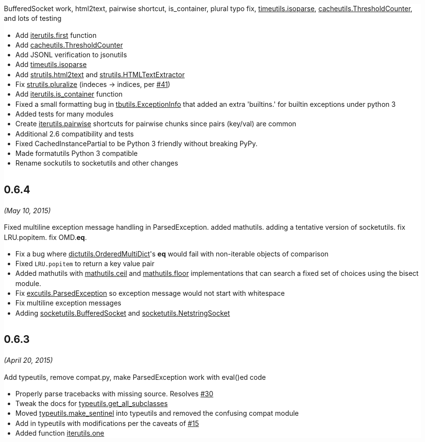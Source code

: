 BufferedSocket work, html2text, pairwise shortcut, is_container, plural
typo fix, [timeutils.isoparse][timeutils.isoparse], [cacheutils.ThresholdCounter][cacheutils.ThresholdCounter], and lots of
testing

- Add [iterutils.first][iterutils.first] function
- Add [cacheutils.ThresholdCounter][cacheutils.ThresholdCounter]
- Add JSONL verification to jsonutils
- Add [timeutils.isoparse][timeutils.isoparse]
- Add [strutils.html2text][strutils.html2text] and [strutils.HTMLTextExtractor][strutils.HTMLTextExtractor]
- Fix [strutils.pluralize][strutils.pluralize] (indeces -> indices, per [#41][i41])
- Add [iterutils.is_container][iterutils.is_container] function
- Fixed a small formatting bug in [tbutils.ExceptionInfo][tbutils.ExceptionInfo] that added
  an extra 'builtins.' for builtin exceptions under python 3
- Added tests for many modules
- Create [iterutils.pairwise][iterutils.pairwise] shortcuts for pairwise chunks since
  pairs (key/val) are common
- Additional 2.6 compatibility and tests
- Fixed CachedInstancePartial to be Python 3 friendly without breaking
  PyPy.
- Made formatutils Python 3 compatible
- Rename sockutils to socketutils and other changes

## 0.6.4

_(May 10, 2015)_

Fixed multiline exception message handling in ParsedException. added
mathutils. adding a tentative version of socketutils. fix LRU.popitem. fix
OMD.**eq**.

- Fix a bug where [dictutils.OrderedMultiDict][dictutils.OrderedMultiDict]'s **eq** would fail
  with non-iterable objects of comparison
- Fixed `LRU.popitem` to return a key value pair
- Added mathutils with [mathutils.ceil][mathutils.ceil] and [mathutils.floor][mathutils.floor]
  implementations that can search a fixed set of choices using the
  bisect module.
- Fix [excutils.ParsedException][excutils.ParsedException] so exception message would not start
  with whitespace
- Fix multiline exception messages
- Adding [socketutils.BufferedSocket][socketutils.BufferedSocket] and [socketutils.NetstringSocket][socketutils.NetstringSocket]

## 0.6.3

_(April 20, 2015)_

Add typeutils, remove compat.py, make ParsedException work with eval()ed
code

- Properly parse tracebacks with missing source. Resolves [#30][i30]
- Tweak the docs for [typeutils.get_all_subclasses][typeutils.get_all_subclasses]
- Moved [typeutils.make_sentinel][typeutils.make_sentinel] into typeutils and removed the
  confusing compat module
- Add in typeutils with modifications per the caveats of [#15][i15]
- Added function [iterutils.one][iterutils.one]


[i365]: https://github.com/mahmoud/boltons/issues/365
[i366]: https://github.com/mahmoud/boltons/issues/366
[i339]: https://github.com/mahmoud/boltons/issues/339
[i361]: https://github.com/mahmoud/boltons/issues/361
[i350]: https://github.com/mahmoud/boltons/issues/350
[i348]: https://github.com/mahmoud/boltons/issues/348
[i341]: https://github.com/mahmoud/boltons/issues/341
[i337]: https://github.com/mahmoud/boltons/issues/337
[i336]: https://github.com/mahmoud/boltons/issues/336
[cacheutils.LRU]: http://boltons.readthedocs.org/en/latest/cacheutils.html#boltons.cacheutils.LRU
[iterutils.windowed]: http://boltons.readthedocs.org/en/latest/iterutils.html#boltons.iterutils.windowed
[iterutils.pairwise]: http://boltons.readthedocs.org/en/latest/iterutils.html#boltons.iterutils.pairwise
[jsonutils.reverse_iter_lines]: http://boltons.readthedocs.org/en/latest/jsonutils.html#boltons.jsonutils.reverse_iter_lines
[funcutils.noop]: https://boltons.readthedocs.io/en/latest/funcutils.html#boltons.funcutils.noop
[i271]: https://github.com/mahmoud/boltons/issues/271
[i231]: https://github.com/mahmoud/boltons/issues/231
[pathutils]: https://boltons.readthedocs.io/en/latest/pathutils.html
[pathutils.augpath]: https://boltons.readthedocs.io/en/latest/pathutils.html#boltons.pathutils.augpath
[pathutils.augpath]: https://boltons.readthedocs.io/en/latest/pathutils.html#boltons.pathutils.augpath
[pathutils.shrinkuser]: https://boltons.readthedocs.io/en/latest/pathutils.html#boltons.pathutils.shrinkuser
[pathutils.expandpath]: https://boltons.readthedocs.io/en/latest/pathutils.html#boltons.pathutils.expandpath
[strutils.unwrap_text]: https://boltons.readthedocs.io/en/latest/strutils.html#boltons.strutils.unwrap_text
[funcutils.format_invocation]: https://boltons.readthedocs.io/en/latest/funcutils.html#boltons.funcutils.format_invocation
[funcutils.format_exp_repr]: https://boltons.readthedocs.io/en/latest/funcutils.html#boltons.funcutils.format_exp_repr
[funcutils.format_nonexp_repr]: https://boltons.readthedocs.io/en/latest/funcutils.html#boltons.funcutils.format_nonexp_repr
[OrderedMultiDict.sorted]: http://boltons.readthedocs.org/en/latest/dictutils.html#boltons.dictutils.OrderedMultiDict.sorted
[i204]: https://github.com/mahmoud/boltons/issues/204
[i133]: https://github.com/mahmoud/boltons/issues/133
[i134]: https://github.com/mahmoud/boltons/issues/134
[i203]: https://github.com/mahmoud/boltons/issues/203
[i105]: https://github.com/mahmoud/boltons/issues/105
[i118]: https://github.com/mahmoud/boltons/issues/118
[i155]: https://github.com/mahmoud/boltons/issues/155
[i157]: https://github.com/mahmoud/boltons/issues/157
[i161]: https://github.com/mahmoud/boltons/issues/161
[i165]: https://github.com/mahmoud/boltons/issues/165
[i179]: https://github.com/mahmoud/boltons/issues/179
[i194]: https://github.com/mahmoud/boltons/issues/194
[i195]: https://github.com/mahmoud/boltons/issues/195
[i196]: https://github.com/mahmoud/boltons/issues/196
[i201]: https://github.com/mahmoud/boltons/issues/201
[OrderedMultiDict.sortedvalues]: http://boltons.readthedocs.org/en/latest/dictutils.html#boltons.dictutils.OrderedMultiDict.sortedvalues
[os.replace]: https://docs.python.org/3/library/os.html#os.replace
[functools.total_ordering]: https://docs.python.org/2/library/functools.html#functools.total_ordering
[StringIO]: https://docs.python.org/2/library/stringio.html
[zscore]: https://en.wikipedia.org/wiki/Standard_score
[cacheutils]: http://boltons.readthedocs.org/en/latest/cacheutils.html
[cacheutils.LRI]: http://boltons.readthedocs.org/en/latest/cacheutils.html#boltons.cacheutils.LRI
[cacheutils.LRU]: http://boltons.readthedocs.org/en/latest/cacheutils.html#boltons.cacheutils.LRU
[cacheutils.ThresholdCounter]: http://boltons.readthedocs.org/en/latest/cacheutils.html#boltons.cacheutils.ThresholdCounter
[cacheutils.cached]: http://boltons.readthedocs.org/en/latest/cacheutils.html#boltons.cacheutils.cached
[cacheutils.cachedmethod]: http://boltons.readthedocs.org/en/latest/cacheutils.html#boltons.cacheutils.cachedmethod
[cacheutils.cachedproperty]: http://boltons.readthedocs.org/en/latest/cacheutils.html#boltons.cacheutils.cachedproperty
[debugutils.pdb_on_signal]: http://boltons.readthedocs.org/en/latest/debugutils.html#boltons.debugutils.pdb_on_signal
[dictutils]: http://boltons.readthedocs.org/en/latest/dictutils.html
[dictutils.OMD]: http://boltons.readthedocs.org/en/latest/dictutils.html#boltons.dictutils.OMD
[dictutils.OMD.pop]: http://boltons.readthedocs.org/en/latest/dictutils.html#boltons.dictutils.OrderedMultiDict.pop
[dictutils.OMD.popall]: http://boltons.readthedocs.org/en/latest/dictutils.html#boltons.dictutils.OrderedMultiDict.popall
[dictutils.OMD.setdefault]: http://boltons.readthedocs.org/en/latest/dictutils.html#boltons.dictutils.OrderedMultiDict.setdefault
[dictutils.OrderedMultiDict]: http://boltons.readthedocs.org/en/latest/dictutils.html#boltons.dictutils.OrderedMultiDict
[dictutils.OrderedMultiDict.get_inverted]: http://boltons.readthedocs.org/en/latest/dictutils.html#boltons.dictutils.OrderedMultiDict.get_inverted
[dictutils.OneToOne]: http://boltons.readthedocs.org/en/latest/dictutils.html#boltons.dictutils.OneToOne
[dictutils.ManyToMany]: http://boltons.readthedocs.org/en/latest/dictutils.html#boltons.dictutils.ManyToMany
[dictutils.FrozenDict]: http://boltons.readthedocs.org/en/latest/dictutils.html#boltons.dictutils.FrozenDict
[dictutils.subdict]: http://boltons.readthedocs.org/en/latest/dictutils.html#boltons.dictutils.subdict
[ecoutils]: http://boltons.readthedocs.org/en/latest/ecoutils.html
[excutils.ParsedException]: http://boltons.readthedocs.org/en/latest/excutils.html#boltons.excutils.ParsedException
[fileutils]: http://boltons.readthedocs.org/en/latest/fileutils.html
[fileutils.replace]: http://boltons.readthedocs.org/en/latest/fileutils.html#boltons.fileutils.replace
[fileutils.atomic_rename]: http://boltons.readthedocs.org/en/latest/fileutils.html#boltons.fileutils.atomic_rename
[fileutils.atomic_save]: http://boltons.readthedocs.org/en/latest/fileutils.html#boltons.fileutils.atomic_save
[fileutils.AtomicSaver]: http://boltons.readthedocs.org/en/latest/fileutils.html#boltons.fileutils.AtomicSaver
[fileutils.FilePerms]: http://boltons.readthedocs.org/en/latest/fileutils.html#boltons.fileutils.FilePerms
[fileutils.iter_find_files]: http://boltons.readthedocs.org/en/latest/fileutils.html#boltons.fileutils.iter_find_files
[fileutils.mkdir_p]: http://boltons.readthedocs.org/en/latest/fileutils.html#boltons.fileutils.mkdir_p
[fileutils.DummyFile]: http://boltons.readthedocs.org/en/latest/fileutils.html#boltons.fileutils.DummyFile
[formatutils]: http://boltons.readthedocs.org/en/latest/formatutils.html
[formatutils.DeferredValue]: http://boltons.readthedocs.org/en/latest/formatutils.html#boltons.fileutils.DeferredValue
[funcutils.FunctionBuilder]: http://boltons.readthedocs.org/en/latest/funcutils.html#boltons.funcutils.FunctionBuilder
[funcutils.FunctionBuilder.remove_arg]: https://boltons.readthedocs.io/en/latest/funcutils.html#boltons.funcutils.FunctionBuilder.remove_arg
[funcutils.FunctionBuilder.add_arg]: https://boltons.readthedocs.io/en/latest/funcutils.html#boltons.funcutils.FunctionBuilder.add_arg
[funcutils.partial_ordering]: http://boltons.readthedocs.org/en/latest/funcutils.html#boltons.funcutils.partial_ordering
[funcutils.total_ordering]: http://boltons.readthedocs.org/en/latest/funcutils.html#boltons.funcutils.total_ordering
[funcutils.update_wrapper]: http://boltons.readthedocs.org/en/latest/funcutils.html#boltons.funcutils.update_wrapper
[funcutils.wraps]: http://boltons.readthedocs.org/en/latest/funcutils.html#boltons.funcutils.wraps
[gcutils.GCToggler]: http://boltons.readthedocs.org/en/latest/gcutils.html#boltons.gcutils.GCToggler
[gcutils.get_all]: http://boltons.readthedocs.org/en/latest/gcutils.html#boltons.gcutils.get_all
[gcutils.is_tracked]: http://boltons.readthedocs.org/en/latest/gcutils.html#boltons.gcutils.is_tracked
[i12]: https://github.com/mahmoud/boltons/issues/12
[i13]: https://github.com/mahmoud/boltons/issues/13
[i15]: https://github.com/mahmoud/boltons/issues/15
[i20]: https://github.com/mahmoud/boltons/issues/20
[i21]: https://github.com/mahmoud/boltons/issues/21
[i30]: https://github.com/mahmoud/boltons/issues/30
[i41]: https://github.com/mahmoud/boltons/issues/41
[i79]: https://github.com/mahmoud/boltons/pull/79
[i83]: https://github.com/mahmoud/boltons/issues/83
[i84]: https://github.com/mahmoud/boltons/issues/84
[i86]: https://github.com/mahmoud/boltons/issues/86
[i128]: https://github.com/mahmoud/boltons/issues/128
[i135]: https://github.com/mahmoud/boltons/issues/135
[i150]: https://github.com/mahmoud/boltons/issues/150
[i161]: https://github.com/mahmoud/boltons/issues/161
[i162]: https://github.com/mahmoud/boltons/issues/162
[i164]: https://github.com/mahmoud/boltons/issues/164
[i294]: https://github.com/mahmoud/boltons/issues/294
[i302]: https://github.com/mahmoud/boltons/issues/302
[i303]: https://github.com/mahmoud/boltons/issues/303
[i305]: https://github.com/mahmoud/boltons/issues/305
[i312]: https://github.com/mahmoud/boltons/issues/312
[i315]: https://github.com/mahmoud/boltons/issues/315
[i320]: https://github.com/mahmoud/boltons/issues/320
[i323]: https://github.com/mahmoud/boltons/issues/323
[i326]: https://github.com/mahmoud/boltons/issues/326
[i327]: https://github.com/mahmoud/boltons/issues/327
[ioutils]: http://boltons.readthedocs.org/en/latest/ioutils.html
[ioutils.MultiFileReader]: http://boltons.readthedocs.org/en/latest/ioutils.html#boltons.ioutils.MultiFileReader
[ioutils.SpooledBytesIO]: http://boltons.readthedocs.org/en/latest/ioutils.html#boltons.ioutils.SpooledBytesIO
[ioutils.SpooledStringIO]: http://boltons.readthedocs.org/en/latest/ioutils.html#boltons.ioutils.SpooledStringIO
[iterutils]: http://boltons.readthedocs.org/en/latest/iterutils.html
[iterutils.backoff]: http://boltons.readthedocs.org/en/latest/iterutils.html#boltons.iterutils.backoff
[iterutils.backoff_iter]: http://boltons.readthedocs.org/en/latest/iterutils.html#boltons.iterutils.backoff_iter
[iterutils.chunked]: http://boltons.readthedocs.org/en/latest/iterutils.html#boltons.iterutils.chunked
[iterutils.chunked_iter]: http://boltons.readthedocs.org/en/latest/iterutils.html#boltons.iterutils.chunked_iter
[iterutils.chunk_ranges]: http://boltons.readthedocs.org/en/latest/iterutils.html#boltons.iterutils.chunk_ranges
[iterutils.first]: http://boltons.readthedocs.org/en/latest/iterutils.html#boltons.iterutils.first
[iterutils.flatten]: http://boltons.readthedocs.org/en/latest/iterutils.html#boltons.iterutils.flatten
[iterutils.flatten_iter]: http://boltons.readthedocs.org/en/latest/iterutils.html#boltons.iterutils.flatten_iter
[iterutils.backoff]: http://boltons.readthedocs.org/en/latest/iterutils.html#boltons.iterutils.backoff
[iterutils.frange]: http://boltons.readthedocs.org/en/latest/iterutils.html#boltons.iterutils.frange
[iterutils.GUIDerator]: http://boltons.readthedocs.org/en/latest/iterutils.html#boltons.iterutils.GUIDerator
[iterutils.SequentialGUIDerator]: http://boltons.readthedocs.org/en/latest/iterutils.html#boltons.iterutils.SequentialGUIDerator
[iterutils.is_container]: http://boltons.readthedocs.org/en/latest/iterutils.html#boltons.iterutils.is_container
[iterutils.bucketize]: http://boltons.readthedocs.org/en/latest/iterutils.html#boltons.iterutils.bucketize
[iterutils.one]: http://boltons.readthedocs.org/en/latest/iterutils.html#boltons.iterutils.one
[iterutils.pairwise]: http://boltons.readthedocs.org/en/latest/iterutils.html#boltons.iterutils.pairwise
[iterutils.same]: http://boltons.readthedocs.org/en/latest/iterutils.html#boltons.iterutils.same
[iterutils.remap]: http://boltons.readthedocs.org/en/latest/iterutils.html#boltons.iterutils.remap
[iterutils.research]: http://boltons.readthedocs.org/en/latest/iterutils.html#boltons.iterutils.research
[iterutils.soft_sorted]: http://boltons.readthedocs.org/en/latest/iterutils.html#boltons.iterutils.soft_sorted
[iterutils.untyped_sorted]: http://boltons.readthedocs.org/en/latest/iterutils.html#boltons.iterutils.untyped_sorted
[iterutils.split]: http://boltons.readthedocs.org/en/latest/iterutils.html#boltons.iterutils.split
[iterutils.split_iter]: http://boltons.readthedocs.org/en/latest/iterutils.html#boltons.iterutils.split_iter
[iterutils.strip]: http://boltons.readthedocs.org/en/latest/iterutils.html#boltons.iterutils.strip
[iterutils.rstrip]: http://boltons.readthedocs.org/en/latest/iterutils.html#boltons.iterutils.rstrip
[iterutils.lstrip]: http://boltons.readthedocs.org/en/latest/iterutils.html#boltons.iterutils.lstrip
[iterutils.unique]: http://boltons.readthedocs.org/en/latest/iterutils.html#boltons.iterutils.unique
[iterutils.windowed_iter]: http://boltons.readthedocs.org/en/latest/iterutils.html#boltons.iterutils.windowed_iter
[iterutils.xfrange]: http://boltons.readthedocs.org/en/latest/iterutils.html#boltons.iterutils.xfrange
[jsonutils.JSONLIterator]: http://boltons.readthedocs.org/en/latest/jsonutils.html#boltons.jsonutils.JSONLIterator
[mathutils.Bits]: http://boltons.readthedocs.org/en/latest/mathutils.html#boltons.mathutils.Bits
[mathutils.ceil]: http://boltons.readthedocs.org/en/latest/mathutils.html#boltons.mathutils.ceil
[mathutils.floor]: http://boltons.readthedocs.org/en/latest/mathutils.html#boltons.mathutils.floor
[mathutils.clamp]: http://boltons.readthedocs.org/en/latest/mathutils.html#boltons.mathutils.clamp
[queueutils]: http://boltons.readthedocs.org/en/latest/queueutils.html
[setutils.complement]: http://boltons.readthedocs.org/en/latest/setutils.html#boltons.setutils.complement
[IndexedSet]: http://boltons.readthedocs.org/en/latest/setutils.html#boltons.setutils.IndexedSet
[socketutils]: http://boltons.readthedocs.org/en/latest/socketutils.html
[socketutils.BufferedSocket]: http://boltons.readthedocs.org/en/latest/socketutils.html#boltons.socketutils.BufferedSocket
[socketutils.BufferedSocket.recv]: http://boltons.readthedocs.org/en/latest/socketutils.html#boltons.socketutils.BufferedSocket.recv
[socketutils.BufferedSocket.recv_until]: http://boltons.readthedocs.org/en/latest/socketutils.html#boltons.socketutils.BufferedSocket.recv_until
[socketutils.BufferedSocket.recv_close]: http://boltons.readthedocs.org/en/latest/socketutils.html#boltons.socketutils.BufferedSocket.recv_close
[socketutils.NetstringSocket]: http://boltons.readthedocs.org/en/latest/socketutils.html#boltons.socketutils.NetstringSocket
[statsutils]: http://boltons.readthedocs.org/en/latest/statsutils.html
[statsutils.Stats]: http://boltons.readthedocs.org/en/latest/statsutils.html#boltons.statsutils.Stats
[statsutils.Stats.clear_cache]: http://boltons.readthedocs.org/en/latest/statsutils.html#boltons.statsutils.Stats.clear_cache
[statsutils.Stats.describe]: http://boltons.readthedocs.org/en/latest/statsutils.html#boltons.statsutils.Stats.describe
[statsutils.Stats.format_histogram]: http://boltons.readthedocs.org/en/latest/statsutils.html#boltons.statsutils.Stats.format_histogram
[statsutils.Stats.get_zscore]: http://boltons.readthedocs.org/en/latest/statsutils.html#boltons.statsutils.Stats.get_zscore
[statsutils.median]: http://boltons.readthedocs.org/en/latest/statsutils.html#boltons.statsutils.median
[statsutils.trimean]: http://boltons.readthedocs.org/en/latest/statsutils.html#boltons.statsutils.trimean
[strutils]: http://boltons.readthedocs.org/en/latest/strutils.html
[strutils.HTMLTextExtractor]: http://boltons.readthedocs.org/en/latest/strutils.html#boltons.strutils.HTMLTextExtractor
[strutils.a10n]: http://boltons.readthedocs.org/en/latest/strutils.html#boltons.strutils.a10n
[strutils.args2cmd]: http://boltons.readthedocs.org/en/latest/strutils.html#boltons.strutils.args2cmd
[strutils.args2sh]: http://boltons.readthedocs.org/en/latest/strutils.html#boltons.strutils.args2sh
[strutils.escape_shell_args]: http://boltons.readthedocs.org/en/latest/strutils.html#boltons.strutils.escape_shell_args
[strutils.find_hashtags]: http://boltons.readthedocs.org/en/latest/strutils.html#boltons.strutils.find_hashtags
[strutils.gzip_bytes]: http://boltons.readthedocs.org/en/latest/strutils.html#boltons.strutils.gzip_bytes
[strutils.gunzip_bytes]: http://boltons.readthedocs.org/en/latest/strutils.html#boltons.strutils.gunzip_bytes
[strutils.html2text]: http://boltons.readthedocs.org/en/latest/strutils.html#boltons.strutils.html2text
[strutils.indent]: http://boltons.readthedocs.org/en/latest/strutils.html#boltons.strutils.indent
[strutils.iter_splitlines]: http://boltons.readthedocs.org/en/latest/strutils.html#boltons.strutils.iter_splitlines
[strutils.ordinalize]: http://boltons.readthedocs.org/en/latest/strutils.html#boltons.strutils.ordinalize
[strutils.pluralize]: http://boltons.readthedocs.org/en/latest/strutils.html#boltons.strutils.pluralize
[strutils.is_ascii]: http://boltons.readthedocs.org/en/latest/strutils.html#boltons.strutils.is_ascii
[strutils.is_uuid]: http://boltons.readthedocs.org/en/latest/strutils.html#boltons.strutils.is_uuid
[strutils.parse_int_list]: http://boltons.readthedocs.org/en/latest/strutils.html#boltons.strutils.parse_int_list
[strutils.format_int_list]: http://boltons.readthedocs.org/en/latest/strutils.html#boltons.strutils.format_int_list
[strutils.int_list_complement]: http://boltons.readthedocs.org/en/latest/strutils.html#boltons.strutils.int_list_complement
[strutils.int_list_to_int_tuples]: http://boltons.readthedocs.org/en/latest/strutils.html#boltons.strutils.int_list_to_int_tuples
[strutils.slugify]: http://boltons.readthedocs.org/en/latest/strutils.html#boltons.strutils.slugify
[strutils.strip_ansi]: http://boltons.readthedocs.org/en/latest/strutils.html#boltons.strutils.strip_ansi
[tableutils]: http://boltons.readthedocs.org/en/latest/tableutils.html
[tableutils.Table]: http://boltons.readthedocs.org/en/latest/tableutils.html#boltons.tableutils.Table
[tbutils]: http://boltons.readthedocs.org/en/latest/tbutils.html
[tbutils.Callpoint]: http://boltons.readthedocs.org/en/latest/tbutils.html#boltons.tbutils.Callpoint
[tbutils.ExceptionInfo]: http://boltons.readthedocs.org/en/latest/tbutils.html#boltons.tbutils.ExceptionInfo
[tbutils.ParsedException]: http://boltons.readthedocs.org/en/latest/tbutils.html#boltons.tbutils.ParsedException
[tbutils.ParsedException.to_string]: http://boltons.readthedocs.org/en/latest/tbutils.html#boltons.tbutils.ParsedException.to_string
[tbutils.TracebackInfo]: http://boltons.readthedocs.org/en/latest/tbutils.html#boltons.tbutils.TracebackInfo
[timeutils.daterange]: http://boltons.readthedocs.org/en/latest/timeutils.html#boltons.timeutils.daterange
[timeutils.decimal_relative_time]: http://boltons.readthedocs.org/en/latest/timeutils.html#boltons.timeutils.decimal_relative_time
[timeutils.dt_to_timestamp]: http://boltons.readthedocs.org/en/latest/timeutils.html#boltons.timeutils.dt_to_timestamp
[timeutils.isoparse]: http://boltons.readthedocs.org/en/latest/timeutils.html#boltons.timeutils.isoparse
[timeutils.parse_timedelta]: http://boltons.readthedocs.org/en/latest/timeutils.html#boltons.timeutils.parse_timedelta
[timeutils.strpdate]: http://boltons.readthedocs.org/en/latest/timeutils.html#boltons.timeutils.strpdate
[typeutils.get_all_subclasses]: http://boltons.readthedocs.org/en/latest/typeutils.html#boltons.typeutils.get_all_subclasses
[typeutils.make_sentinel]: http://boltons.readthedocs.org/en/latest/typeutils.html#boltons.typeutils.make_sentinel
[urlutils]: http://boltons.readthedocs.org/en/latest/urlutils.html
[urlutils.SCHEME_PORT_MAP]: http://boltons.readthedocs.org/en/latest/urlutils.html#boltons.urlutils.SCHEME_PORT_MAP
[urlutils.find_all_links]: http://boltons.readthedocs.org/en/latest/urlutils.html#boltons.urlutils.find_all_links